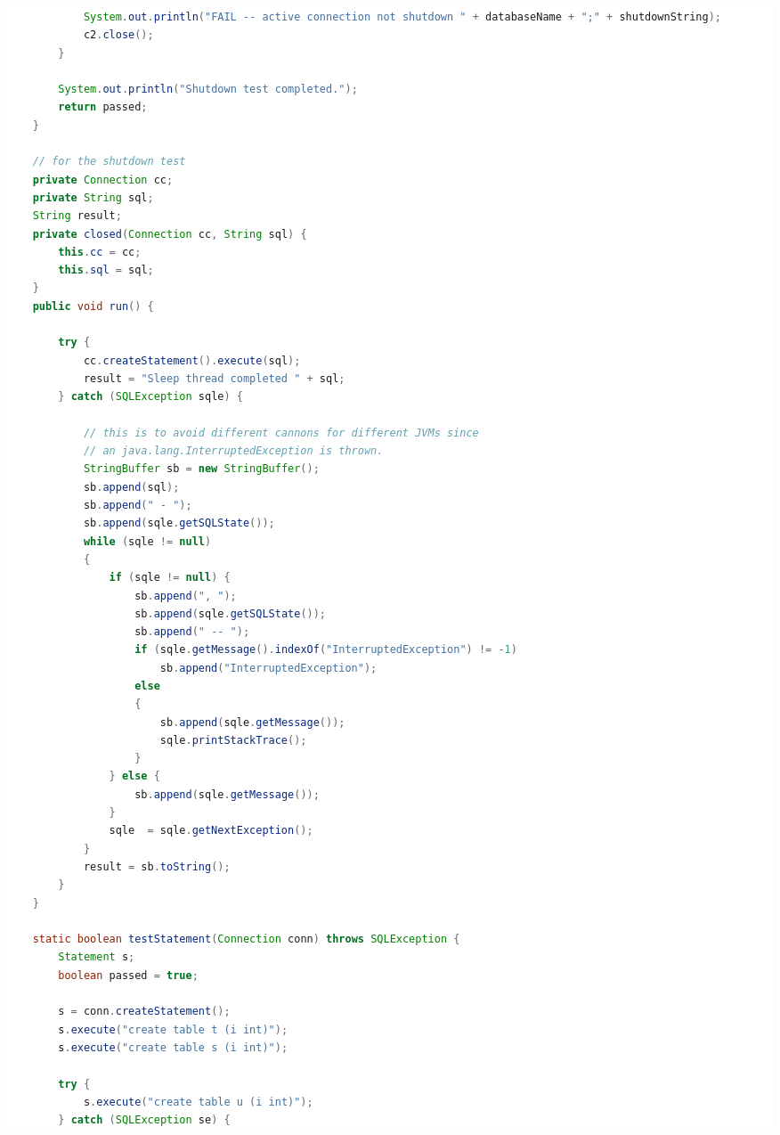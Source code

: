 ```java
			System.out.println("FAIL -- active connection not shutdown " + databaseName + ";" + shutdownString);
			c2.close();
		}

		System.out.println("Shutdown test completed.");
		return passed;
	}

	// for the shutdown test
	private Connection cc;
	private String sql;
	String result;
	private closed(Connection cc, String sql) {
		this.cc = cc;
		this.sql = sql;
	}
	public void run() {

		try {
			cc.createStatement().execute(sql);
			result = "Sleep thread completed " + sql;
		} catch (SQLException sqle) {

			// this is to avoid different cannons for different JVMs since
			// an java.lang.InterruptedException is thrown.
			StringBuffer sb = new StringBuffer();
			sb.append(sql);
			sb.append(" - ");
			sb.append(sqle.getSQLState());
			while (sqle != null)
			{
				if (sqle != null) {
					sb.append(", ");
					sb.append(sqle.getSQLState());
					sb.append(" -- ");
					if (sqle.getMessage().indexOf("InterruptedException") != -1)
						sb.append("InterruptedException");
					else
					{
						sb.append(sqle.getMessage());
						sqle.printStackTrace();
					}
				} else {
					sb.append(sqle.getMessage());
				}
				sqle  = sqle.getNextException();
			}
			result = sb.toString();
		}
	}

	static boolean testStatement(Connection conn) throws SQLException {
		Statement s;
		boolean passed = true;

		s = conn.createStatement();
		s.execute("create table t (i int)");
		s.execute("create table s (i int)");

		try {
			s.execute("create table u (i int)");
		} catch (SQLException se) {
```